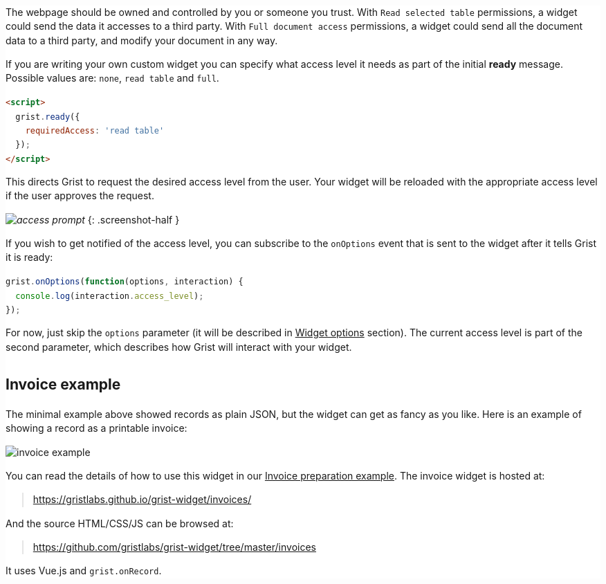The webpage should be owned and controlled by you or someone you trust. With
`Read selected table` permissions, a widget could send the data it accesses to a
third party. With `Full document access` permissions, a widget could send all
the document data to a third party, and modify your document in any way.

If you are writing your own custom widget you can specify what access level it
needs as part of the initial **ready** message. Possible values are: `none`,
`read table` and `full`.

```html
<script>
  grist.ready({
    requiredAccess: 'read table'
  });
</script>
```

This directs Grist to request the desired access level from the user. Your
widget will be reloaded with the appropriate access level if the user approves
the request.

<span class="screenshot-large">*![access
prompt](images/widget_custom_access_prompt.png)*</span> {: .screenshot-half }

If you wish to get notified of the access level, you can subscribe to the
`onOptions` event that is sent to the widget after it tells Grist it is ready:

```javascript
grist.onOptions(function(options, interaction) {
  console.log(interaction.access_level);
});
```

For now, just skip the `options` parameter (it will be described in [Widget
options](widget-custom.md#widget-options) section). The current access level is
part of the second parameter, which describes how Grist will interact with your
widget.

## Invoice example

The minimal example above showed records as plain JSON, but the widget can get
as fancy as you like. Here is an example of showing a record as a printable
invoice:

![invoice example](examples/images/2020-08-invoices/final-invoice.png)

You can read the details of how to use this widget in our [Invoice preparation
example](examples/2020-08-invoices.md). The invoice widget is hosted at:

> <https://gristlabs.github.io/grist-widget/invoices/>

And the source HTML/CSS/JS can be browsed at:

> <https://github.com/gristlabs/grist-widget/tree/master/invoices>

It uses Vue.js and `grist.onRecord`.
